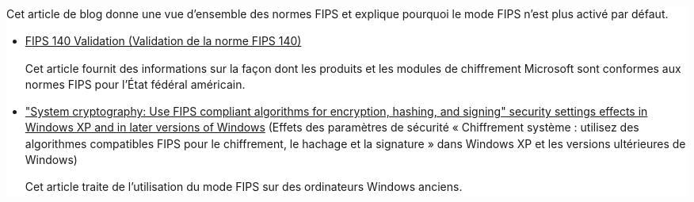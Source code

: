   Cet article de blog donne une vue d’ensemble des normes FIPS et explique pourquoi le mode FIPS n’est plus activé par défaut.
* [FIPS 140 Validation (Validation de la norme FIPS 140)](https://technet.microsoft.com/library/cc750357.aspx)

  Cet article fournit des informations sur la façon dont les produits et les modules de chiffrement Microsoft sont conformes aux normes FIPS pour l’État fédéral américain.
* ["System cryptography: Use FIPS compliant algorithms for encryption, hashing, and signing" security settings effects in Windows XP and in later versions of Windows](https://support.microsoft.com/kb/811833) (Effets des paramètres de sécurité « Chiffrement système : utilisez des algorithmes compatibles FIPS pour le chiffrement, le hachage et la signature » dans Windows XP et les versions ultérieures de Windows)

  Cet article traite de l’utilisation du mode FIPS sur des ordinateurs Windows anciens.
